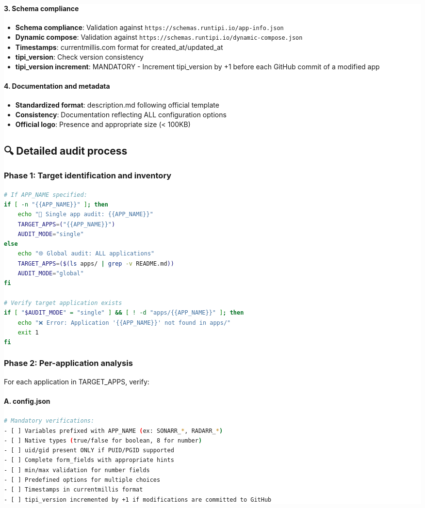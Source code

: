 #### 3. Schema compliance
- **Schema compliance**: Validation against `https://schemas.runtipi.io/app-info.json`
- **Dynamic compose**: Validation against `https://schemas.runtipi.io/dynamic-compose.json`
- **Timestamps**: currentmillis.com format for created_at/updated_at
- **tipi_version**: Check version consistency
- **tipi_version increment**: MANDATORY - Increment tipi_version by +1 before each GitHub commit of a modified app

#### 4. Documentation and metadata
- **Standardized format**: description.md following official template
- **Consistency**: Documentation reflecting ALL configuration options
- **Official logo**: Presence and appropriate size (< 100KB)

## 🔍 Detailed audit process

### Phase 1: Target identification and inventory
```bash
# If APP_NAME specified:
if [ -n "{{APP_NAME}}" ]; then
    echo "🎯 Single app audit: {{APP_NAME}}"
    TARGET_APPS=("{{APP_NAME}}")
    AUDIT_MODE="single"
else
    echo "🌐 Global audit: ALL applications"
    TARGET_APPS=($(ls apps/ | grep -v README.md))
    AUDIT_MODE="global"
fi

# Verify target application exists
if [ "$AUDIT_MODE" = "single" ] && [ ! -d "apps/{{APP_NAME}}" ]; then
    echo "❌ Error: Application '{{APP_NAME}}' not found in apps/"
    exit 1
fi
```

### Phase 2: Per-application analysis
For each application in TARGET_APPS, verify:

#### A. config.json
```bash
# Mandatory verifications:
- [ ] Variables prefixed with APP_NAME (ex: SONARR_*, RADARR_*)
- [ ] Native types (true/false for boolean, 8 for number)
- [ ] uid/gid present ONLY if PUID/PGID supported
- [ ] Complete form_fields with appropriate hints
- [ ] min/max validation for number fields
- [ ] Predefined options for multiple choices
- [ ] Timestamps in currentmillis format
- [ ] tipi_version incremented by +1 if modifications are committed to GitHub
```
